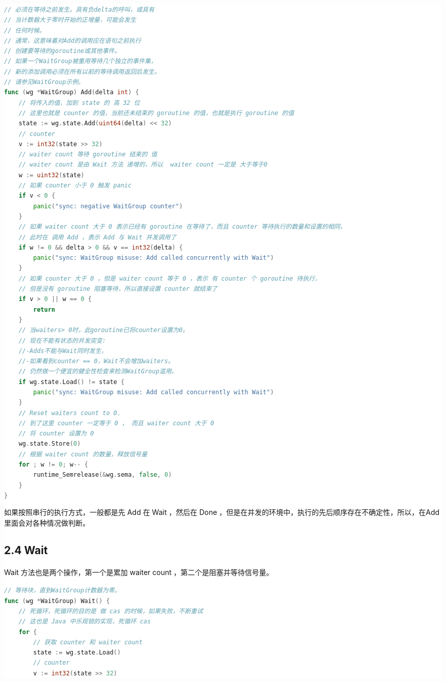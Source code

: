 ```Go
// 必须在等待之前发生。具有负delta的呼叫，或具有
// 当计数器大于零时开始的正增量，可能会发生
// 任何时候。
// 通常，这意味着对Add的调用应在语句之前执行
// 创建要等待的goroutine或其他事件。
// 如果一个WaitGroup被重用等待几个独立的事件集，
// 新的添加调用必须在所有以前的等待调用返回后发生。
// 请参见WaitGroup示例。
func (wg *WaitGroup) Add(delta int) {
    // 将传入的值，加到 state 的 高 32 位
    // 这里也就是 counter 的值，当前还未结束的 goroutine 的值，也就是执行 goroutine 的值
	state := wg.state.Add(uint64(delta) << 32)
	// counter
	v := int32(state >> 32)
	// waiter count 等待 goroutine 结束的 值
	// waiter count 是由 Wait 方法 递增的，所以  waiter count 一定是 大于等于0
	w := uint32(state)
	// 如果 counter 小于 0 触发 panic 
	if v < 0 {
		panic("sync: negative WaitGroup counter")
	}
	// 如果 waiter count 大于 0 表示已经有 goroutine 在等待了，而且 counter 等待执行的数量和设置的相同，
	// 此时在 调用 Add ，表示 Add 与 Wait 并发调用了 
	if w != 0 && delta > 0 && v == int32(delta) {
		panic("sync: WaitGroup misuse: Add called concurrently with Wait")
	}
	// 如果 counter 大于 0 ，但是 waiter count 等于 0 ，表示 有 counter 个 goroutine 待执行，
	// 但是没有 goroutine 阻塞等待，所以直接设置 counter 就结束了
	if v > 0 || w == 0 {
		return
	}
	// 当waiters> 0时，此goroutine已将counter设置为0。
	// 现在不能有状态的并发突变:
	//-Adds不能与Wait同时发生，
	//-如果看到counter == 0，Wait不会增加waiters。
	// 仍然做一个便宜的健全性检查来检测WaitGroup滥用。
	if wg.state.Load() != state {
		panic("sync: WaitGroup misuse: Add called concurrently with Wait")
	}
	// Reset waiters count to 0.
	// 到了这里 counter 一定等于 0 ， 而且 waiter count 大于 0
	// 将 counter 设置为 0 
	wg.state.Store(0)
	// 根据 waiter count 的数量，释放信号量
	for ; w != 0; w-- {
		runtime_Semrelease(&wg.sema, false, 0)
	}
}
```
如果按照串行的执行方式，一般都是先 Add 在 Wait ，然后在 Done ，但是在并发的环境中，执行的先后顺序存在不确定性，所以，在Add里面会对各种情况做判断。
## 2.4 Wait
Wait 方法也是两个操作，第一个是累加 waiter count ，第二个是阻塞并等待信号量。
```Go
// 等待块，直到WaitGroup计数器为零。
func (wg *WaitGroup) Wait() {
    // 死循环，死循环的目的是 做 cas 的时候，如果失败，不断重试
    // 这也是 Java 中乐观锁的实现，死循环 cas
	for {
	    // 获取 counter 和 waiter count 
		state := wg.state.Load()
		// counter 
		v := int32(state >> 32)
```